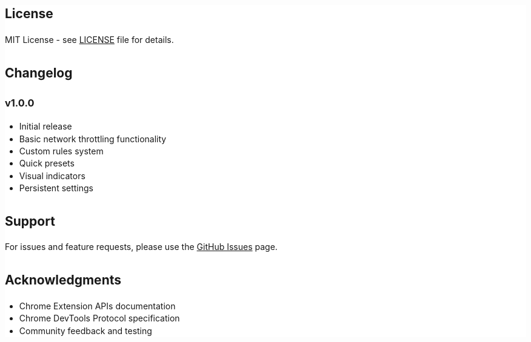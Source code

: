 ## License

MIT License - see [LICENSE](LICENSE) file for details.

## Changelog

### v1.0.0
- Initial release
- Basic network throttling functionality
- Custom rules system
- Quick presets
- Visual indicators
- Persistent settings

## Support

For issues and feature requests, please use the [GitHub Issues](../../issues) page.

## Acknowledgments

- Chrome Extension APIs documentation
- Chrome DevTools Protocol specification
- Community feedback and testing